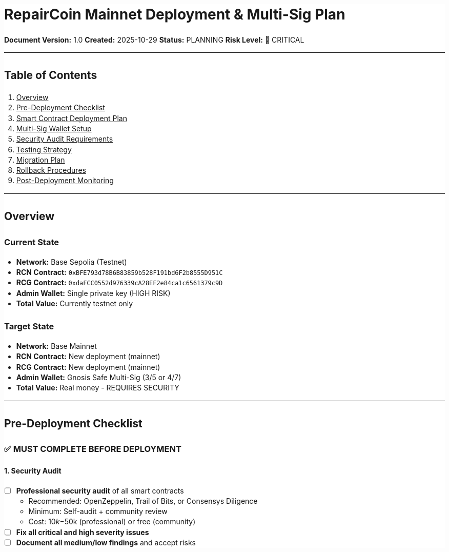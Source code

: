 # RepairCoin Mainnet Deployment & Multi-Sig Plan

**Document Version:** 1.0
**Created:** 2025-10-29
**Status:** PLANNING
**Risk Level:** 🔴 CRITICAL

---

## Table of Contents

1. [Overview](#overview)
2. [Pre-Deployment Checklist](#pre-deployment-checklist)
3. [Smart Contract Deployment Plan](#smart-contract-deployment-plan)
4. [Multi-Sig Wallet Setup](#multi-sig-wallet-setup)
5. [Security Audit Requirements](#security-audit-requirements)
6. [Testing Strategy](#testing-strategy)
7. [Migration Plan](#migration-plan)
8. [Rollback Procedures](#rollback-procedures)
9. [Post-Deployment Monitoring](#post-deployment-monitoring)

---

## Overview

### Current State
- **Network:** Base Sepolia (Testnet)
- **RCN Contract:** `0xBFE793d78B6B83859b528F191bd6F2b8555D951C`
- **RCG Contract:** `0xdaFCC0552d976339cA28EF2e84ca1c6561379c9D`
- **Admin Wallet:** Single private key (HIGH RISK)
- **Total Value:** Currently testnet only

### Target State
- **Network:** Base Mainnet
- **RCN Contract:** New deployment (mainnet)
- **RCG Contract:** New deployment (mainnet)
- **Admin Wallet:** Gnosis Safe Multi-Sig (3/5 or 4/7)
- **Total Value:** Real money - REQUIRES SECURITY

---

## Pre-Deployment Checklist

### ✅ MUST COMPLETE BEFORE DEPLOYMENT

#### 1. Security Audit
- [ ] **Professional security audit** of all smart contracts
  - Recommended: OpenZeppelin, Trail of Bits, or Consensys Diligence
  - Minimum: Self-audit + community review
  - Cost: $10k-$50k (professional) or free (community)
- [ ] **Fix all critical and high severity issues**
- [ ] **Document all medium/low findings** and accept risks
